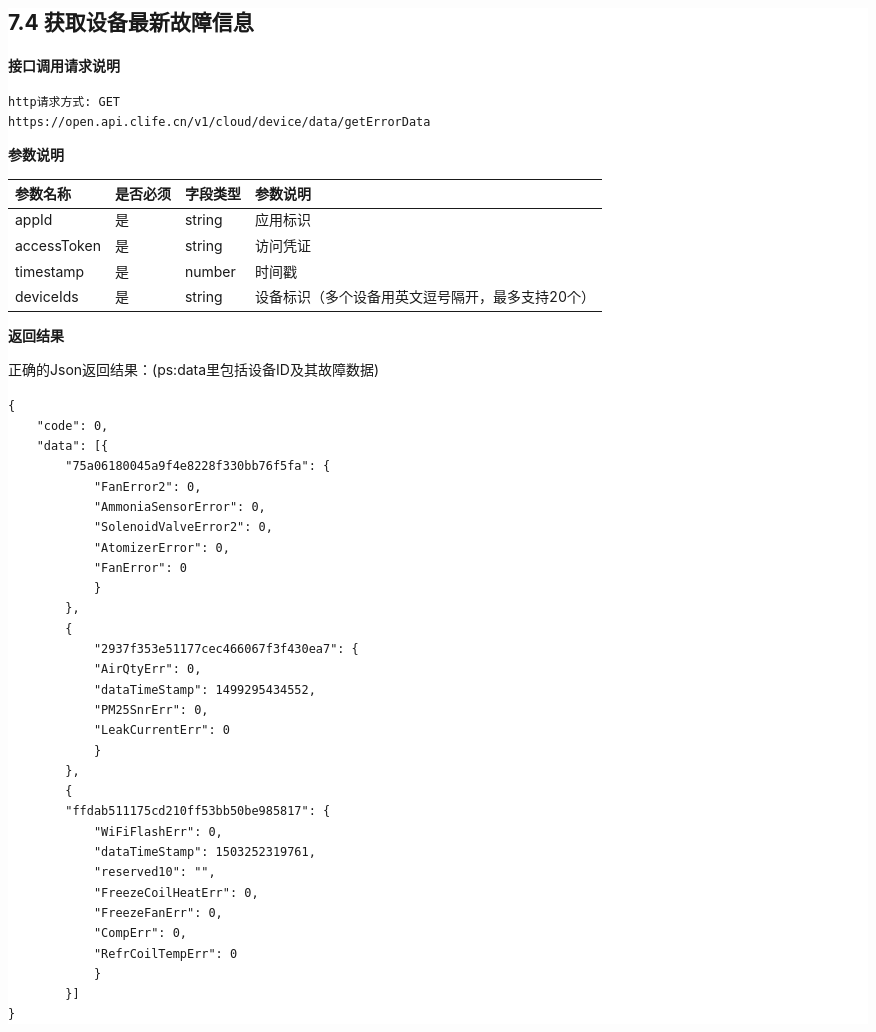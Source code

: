 ## 7.4 获取设备最新故障信息

**接口调用请求说明**

	http请求方式: GET
	https://open.api.clife.cn/v1/cloud/device/data/getErrorData

**参数说明**

|参数名称		|是否必须	|字段类型	|参数说明|
|:-----     |:----- |:----- |:----- |
|appId		|是		|string	|应用标识|
|accessToken|	是	|string	|访问凭证|
|timestamp	|是		|number	|时间戳|
|deviceIds	|是		|string	|设备标识（多个设备用英文逗号隔开，最多支持20个）|


**返回结果**

正确的Json返回结果：(ps:data里包括设备ID及其故障数据)

	{
		"code": 0,
		"data": [{
			"75a06180045a9f4e8228f330bb76f5fa": {
				"FanError2": 0,
				"AmmoniaSensorError": 0,
				"SolenoidValveError2": 0,
				"AtomizerError": 0,
				"FanError": 0
				}
			},
			{
				"2937f353e51177cec466067f3f430ea7": {
				"AirQtyErr": 0,
				"dataTimeStamp": 1499295434552,			
				"PM25SnrErr": 0,
				"LeakCurrentErr": 0
				}
			},
			{
			"ffdab511175cd210ff53bb50be985817": {
				"WiFiFlashErr": 0,
				"dataTimeStamp": 1503252319761,
				"reserved10": "",
				"FreezeCoilHeatErr": 0,
				"FreezeFanErr": 0,		
				"CompErr": 0,
				"RefrCoilTempErr": 0
				}
			}]
	}
